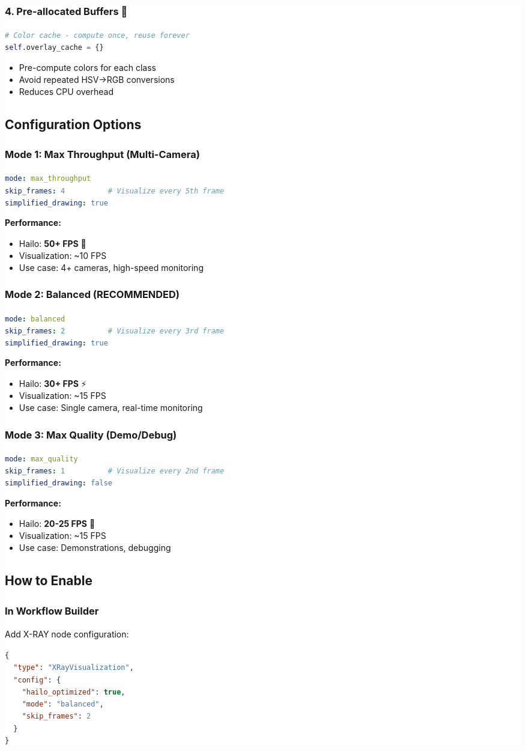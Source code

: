### 4. **Pre-allocated Buffers** 💾
```python
# Color cache - compute once, reuse forever
self.overlay_cache = {}
```
- Pre-compute colors for each class
- Avoid repeated HSV→RGB conversions
- Reduces CPU overhead

## Configuration Options

### Mode 1: Max Throughput (Multi-Camera)
```yaml
mode: max_throughput
skip_frames: 4          # Visualize every 5th frame
simplified_drawing: true
```
**Performance:**
- Hailo: **50+ FPS** 🚀
- Visualization: ~10 FPS
- Use case: 4+ cameras, high-speed monitoring

### Mode 2: Balanced (RECOMMENDED)
```yaml
mode: balanced
skip_frames: 2          # Visualize every 3rd frame  
simplified_drawing: true
```
**Performance:**
- Hailo: **30+ FPS** ⚡
- Visualization: ~15 FPS
- Use case: Single camera, real-time monitoring

### Mode 3: Max Quality (Demo/Debug)
```yaml
mode: max_quality
skip_frames: 1          # Visualize every 2nd frame
simplified_drawing: false
```
**Performance:**
- Hailo: **20-25 FPS** 🎨
- Visualization: ~15 FPS
- Use case: Demonstrations, debugging

## How to Enable

### In Workflow Builder

Add X-RAY node configuration:
```json
{
  "type": "XRayVisualization",
  "config": {
    "hailo_optimized": true,
    "mode": "balanced",
    "skip_frames": 2
  }
}
```
